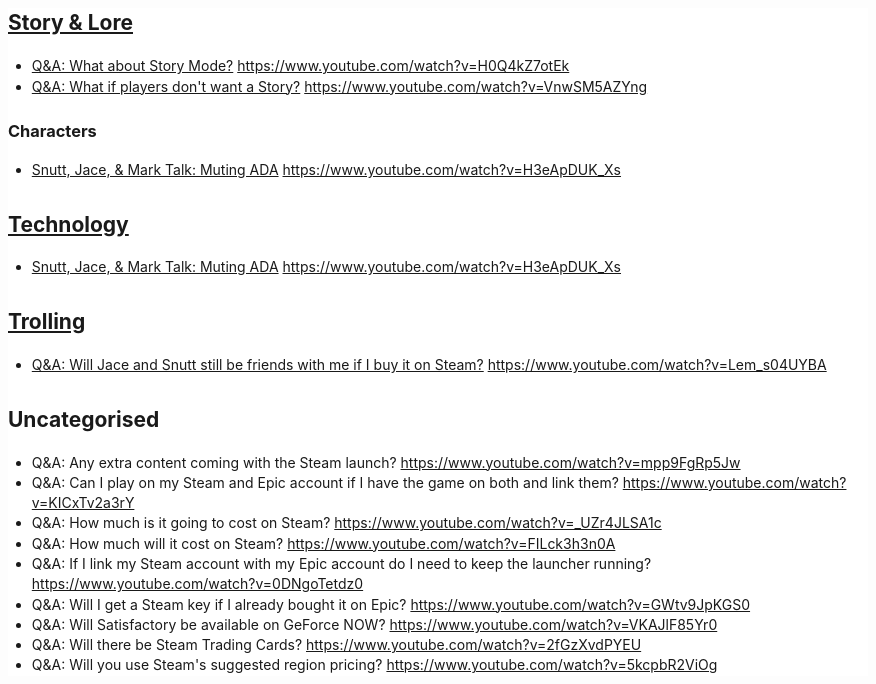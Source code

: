## [Story & Lore](./topics/story-lore.md)
* [Q&A: What about Story Mode?](./transcriptions/yt-H0Q4kZ7otEk.md) https://www.youtube.com/watch?v=H0Q4kZ7otEk
* [Q&A: What if players don't want a Story?](./transcriptions/yt-VnwSM5AZYng.md) https://www.youtube.com/watch?v=VnwSM5AZYng

### Characters
* [Snutt, Jace, & Mark Talk: Muting ADA](./transcriptions/yt-H3eApDUK_Xs.md) https://www.youtube.com/watch?v=H3eApDUK_Xs

## [Technology](./topics/technology.md)
* [Snutt, Jace, & Mark Talk: Muting ADA](./transcriptions/yt-H3eApDUK_Xs.md) https://www.youtube.com/watch?v=H3eApDUK_Xs

## [Trolling](./topics/trolling.md)
* [Q&A: Will Jace and Snutt still be friends with me if I buy it on Steam?](./transcriptions/yt-Lem_s04UYBA.md) https://www.youtube.com/watch?v=Lem_s04UYBA
## Uncategorised
* Q&A: Any extra content coming with the Steam launch? https://www.youtube.com/watch?v=mpp9FgRp5Jw
* Q&A: Can I play on my Steam and Epic account if I have the game on both and link them? https://www.youtube.com/watch?v=KICxTv2a3rY
* Q&A: How much is it going to cost on Steam? https://www.youtube.com/watch?v=_UZr4JLSA1c
* Q&A: How much will it cost on Steam? https://www.youtube.com/watch?v=FILck3h3n0A
* Q&A: If I link my Steam account with my Epic account do I need to keep the launcher running? https://www.youtube.com/watch?v=0DNgoTetdz0
* Q&A: Will I get a Steam key if I already bought it on Epic? https://www.youtube.com/watch?v=GWtv9JpKGS0
* Q&A: Will Satisfactory be available on GeForce NOW? https://www.youtube.com/watch?v=VKAJlF85Yr0
* Q&A: Will there be Steam Trading Cards? https://www.youtube.com/watch?v=2fGzXvdPYEU
* Q&A: Will you use Steam's suggested region pricing? https://www.youtube.com/watch?v=5kcpbR2ViOg
